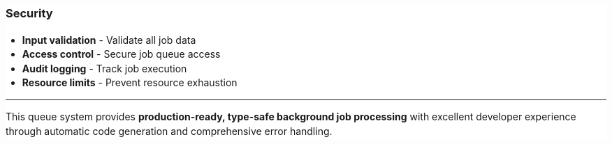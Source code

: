 ### Security
- **Input validation** - Validate all job data
- **Access control** - Secure job queue access
- **Audit logging** - Track job execution
- **Resource limits** - Prevent resource exhaustion

---

This queue system provides **production-ready, type-safe background job processing** with excellent developer experience through automatic code generation and comprehensive error handling.